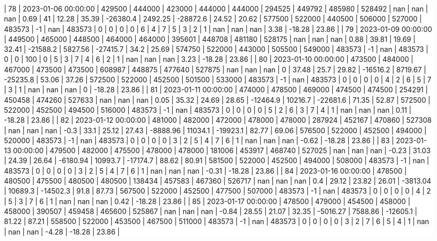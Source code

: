 |  78 | 2023-01-06 00:00:00 | 429500 | 444000 | 423000 |  444000 |      444000 |   294525 |   449792 |   485980 |   528492 |       nan |       nan |       nan |  0.69 |    41    |    12.28 |    35.39 |     -26380.4  |        2492.25 |      -28872.6  |           24.52 |           20.62 |  577500 |   522000 |  440500 |   506000 |   527000 |         483573 |              -1 |             nan |          483573 |                    0 |                 0 |              0 |            0 |           6 |           4 |          7 |            5 |             3 |             2 |             1 |            nan |            nan |            nan |    3.38 | -18.28 | 23.86 |
|  79 | 2023-01-09 00:00:00 | 449500 | 465000 | 448500 |  464000 |      464000 |   395601 |   448708 |   481180 |   528175 |       nan |       nan |       nan |  0.88 |    39.81 |    19.69 |    32.41 |     -21588.2  |        5827.56 |      -27415.7  |           34.2  |           25.69 |  574750 |   522000 |  443000 |   505500 |   549000 |         483573 |              -1 |             nan |          483573 |                    0 |                 0 |            100 |            0 |           5 |           3 |          7 |            4 |             6 |             2 |             1 |            nan |            nan |            nan |    3.23 | -18.28 | 23.86 |
|  80 | 2023-01-10 00:00:00 | 473500 | 484000 | 467000 |  473500 |      473500 |   608987 |   448875 |   477640 |   527875 |       nan |       nan |       nan |  0    |    37.48 |    25.7  |    29.82 |     -16516.2  |        8719.67 |      -25235.8  |           53.06 |           37.26 |  572500 |   522000 |  452500 |   501500 |   533000 |         483573 |              -1 |             nan |          483573 |                    0 |                 0 |              0 |            0 |           4 |           2 |          6 |            5 |             7 |             3 |             1 |            nan |            nan |            nan |    0    | -18.28 | 23.86 |
|  81 | 2023-01-11 00:00:00 | 474000 | 478500 | 469000 |  474500 |      474500 |   254291 |   450458 |   474260 |   527633 |       nan |       nan |       nan |  0.05 |    35.32 |    24.69 |    28.65 |     -12464.9  |       10216.7  |      -22681.6  |           71.35 |           52.87 |  572500 |   522000 |  452500 |   494500 |   516000 |         483573 |              -1 |             nan |          483573 |                    0 |                 0 |              0 |            0 |           5 |           2 |          6 |            3 |             7 |             4 |             1 |            nan |            nan |            nan |    0.11 | -18.28 | 23.86 |
|  82 | 2023-01-12 00:00:00 | 481000 | 482000 | 472000 |  478000 |      478000 |   287924 |   452167 |   470860 |   527308 |       nan |       nan |       nan | -0.3  |    33.1  |    25.12 |    27.43 |      -8888.96 |       11034.1  |      -19923.1  |           82.77 |           69.06 |  576500 |   522000 |  452500 |   494000 |   520000 |         483573 |              -1 |             nan |          483573 |                    0 |                 0 |              0 |            0 |           3 |           2 |          5 |            4 |             7 |             6 |             1 |            nan |            nan |            nan |   -0.62 | -18.28 | 23.86 |
|  83 | 2023-01-13 00:00:00 | 479500 | 482000 | 475500 |  478000 |      478000 |   181006 |   453917 |   468740 |   527025 |       nan |       nan |       nan | -0.23 |    31.03 |    24.39 |    26.64 |      -6180.94 |       10993.7  |      -17174.7  |           88.62 |           80.91 |  581500 |   522000 |  452500 |   494000 |   508000 |         483573 |              -1 |             nan |          483573 |                    0 |                 0 |              0 |            0 |           3 |           2 |          5 |            4 |             7 |             6 |             1 |            nan |            nan |            nan |   -0.31 | -18.28 | 23.86 |
|  84 | 2023-01-16 00:00:00 | 478500 | 480500 | 475500 |  480500 |      480500 |   138434 |   457583 |   467360 |   526717 |       nan |       nan |       nan |  0.4  |    29.12 |    23.82 |    26.01 |      -3813.04 |       10689.3  |      -14502.3  |           91.8  |           87.73 |  567500 |   522000 |  452500 |   477500 |   507000 |         483573 |              -1 |             nan |          483573 |                    0 |                 0 |              0 |            0 |           4 |           2 |          5 |            3 |             7 |             6 |             1 |            nan |            nan |            nan |    0.42 | -18.28 | 23.86 |
|  85 | 2023-01-17 00:00:00 | 478500 | 479000 | 454500 |  458000 |      458000 |   390507 |   459458 |   465600 |   525867 |       nan |       nan |       nan | -0.84 |    28.55 |    21.07 |    32.35 |      -5016.27 |        7588.86 |      -12605.1  |           81.22 |           87.21 |  558500 |   522000 |  453500 |   467500 |   511000 |         483573 |              -1 |             nan |          483573 |                    0 |                 0 |              0 |            0 |           3 |           2 |          7 |            6 |             5 |             4 |             1 |            nan |            nan |            nan |   -4.28 | -18.28 | 23.86 |